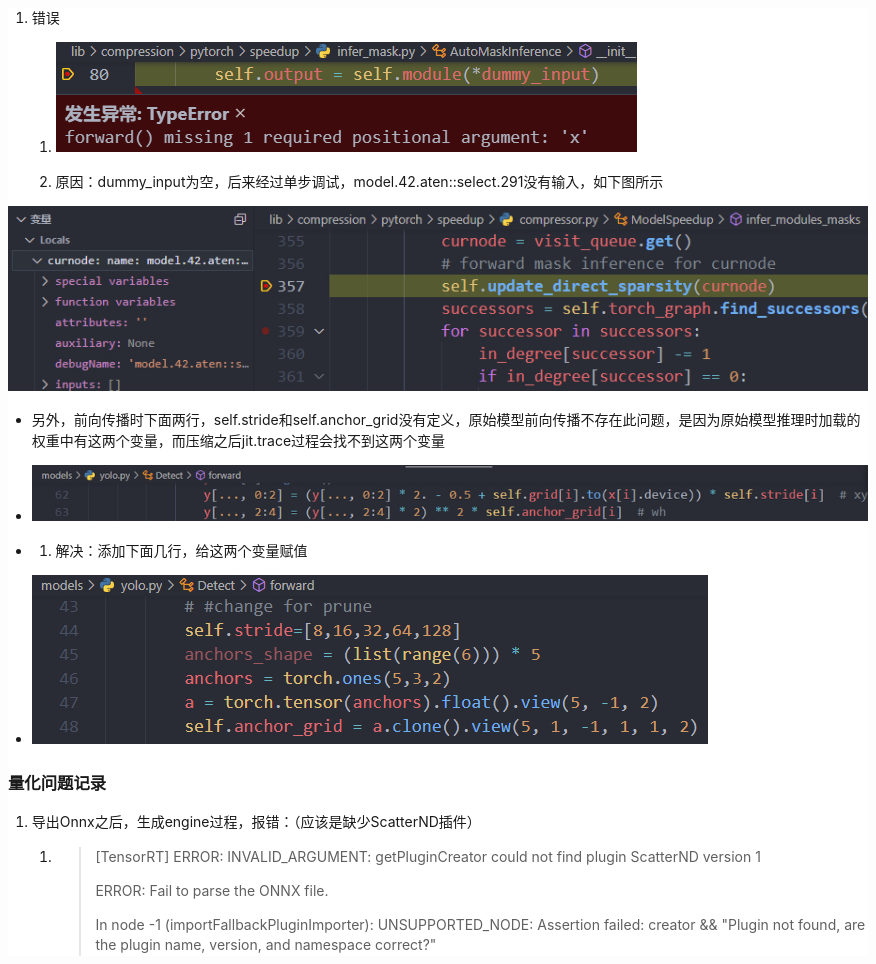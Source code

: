 1. 错误
   1. ![img](../assets/images-bugs/starlight_bugs_20230329115945996.png)

   2. 原因：dummy_input为空，后来经过单步调试，model.42.aten::select.291没有输入，如下图所示

![img](../assets/images-bugs/starlight_bugs_20230329115945995.png)

- 另外，前向传播时下面两行，self.stride和self.anchor_grid没有定义，原始模型前向传播不存在此问题，是因为原始模型推理时加载的权重中有这两个变量，而压缩之后jit.trace过程会找不到这两个变量

- ![img](../assets/images-bugs/starlight_bugs_20230329115946130.png)

- 1. 解决：添加下面几行，给这两个变量赋值

- ![img](../assets/images-bugs/starlight_bugs_20230329115946290.png)

### 量化问题记录

1. 导出Onnx之后，生成engine过程，报错：（应该是缺少ScatterND插件）

   1. > [TensorRT] ERROR: INVALID_ARGUMENT: getPluginCreator could not find plugin ScatterND version 1
      >
      > ERROR: Fail to parse the ONNX file.
      >
      > In node -1 (importFallbackPluginImporter): UNSUPPORTED_NODE: Assertion failed: creator && "Plugin not found, are the plugin name, version, and namespace correct?"
